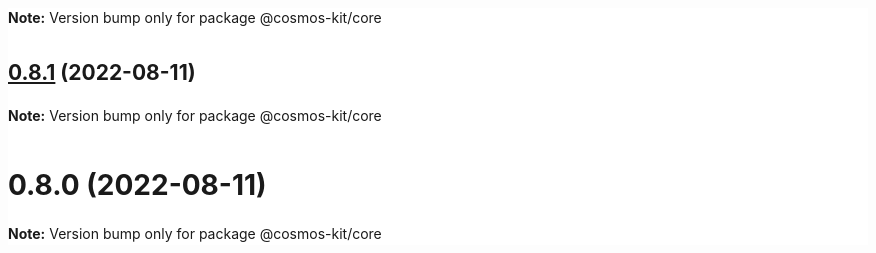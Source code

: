 **Note:** Version bump only for package @cosmos-kit/core

## [0.8.1](https://github.com/cosmology-tech/cosmos-kit/compare/@cosmos-kit/core@0.8.0...@cosmos-kit/core@0.8.1) (2022-08-11)

**Note:** Version bump only for package @cosmos-kit/core

# 0.8.0 (2022-08-11)

**Note:** Version bump only for package @cosmos-kit/core
